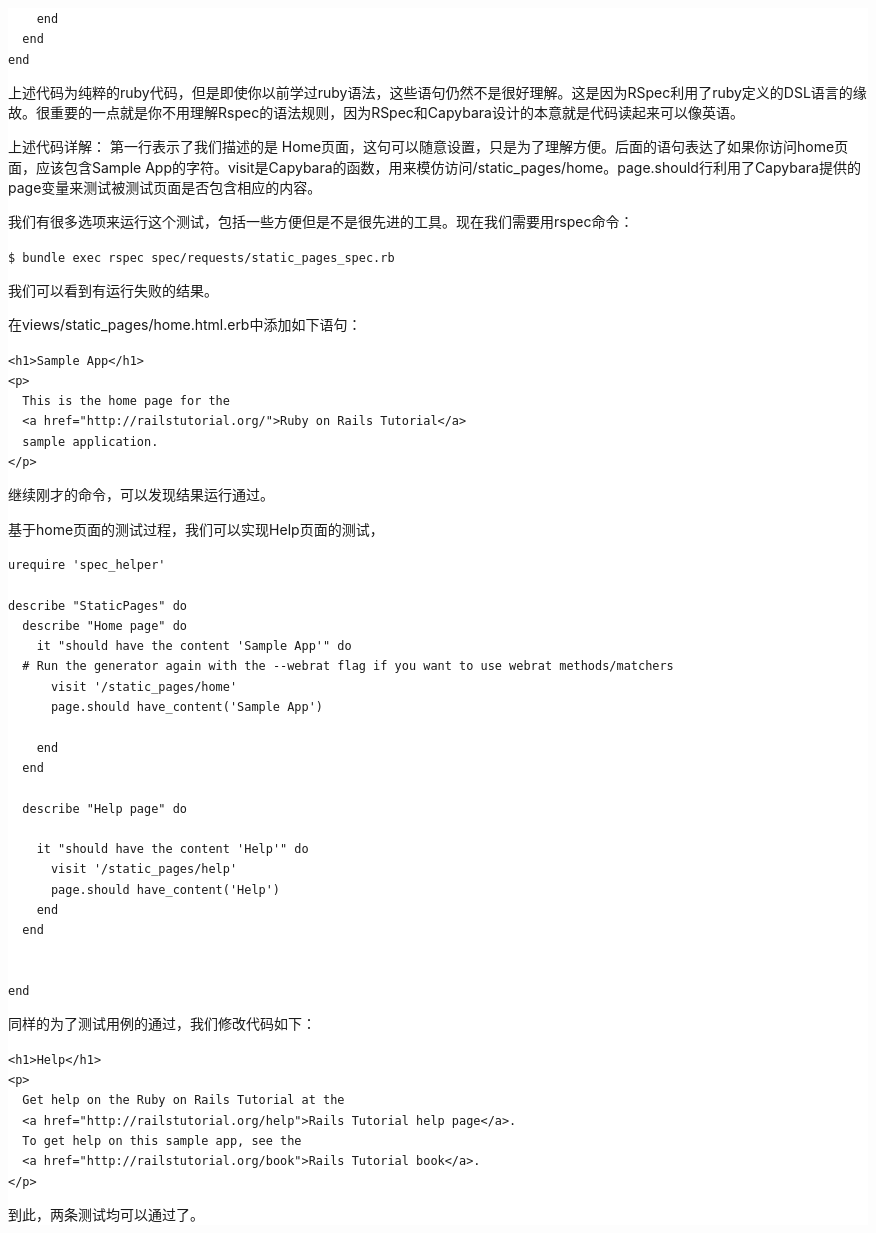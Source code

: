         end
      end
    end

上述代码为纯粹的ruby代码，但是即使你以前学过ruby语法，这些语句仍然不是很好理解。这是因为RSpec利用了ruby定义的DSL语言的缘故。很重要的一点就是你不用理解Rspec的语法规则，因为RSpec和Capybara设计的本意就是代码读起来可以像英语。

上述代码详解：
第一行表示了我们描述的是 Home页面，这句可以随意设置，只是为了理解方便。后面的语句表达了如果你访问home页面，应该包含Sample App的字符。visit是Capybara的函数，用来模仿访问/static_pages/home。page.should行利用了Capybara提供的page变量来测试被测试页面是否包含相应的内容。

我们有很多选项来运行这个测试，包括一些方便但是不是很先进的工具。现在我们需要用rspec命令：

    $ bundle exec rspec spec/requests/static_pages_spec.rb

我们可以看到有运行失败的结果。

在views/static_pages/home.html.erb中添加如下语句：

    <h1>Sample App</h1>
    <p>
      This is the home page for the
      <a href="http://railstutorial.org/">Ruby on Rails Tutorial</a>
      sample application.
    </p>

继续刚才的命令，可以发现结果运行通过。

基于home页面的测试过程，我们可以实现Help页面的测试，

    urequire 'spec_helper'

    describe "StaticPages" do
      describe "Home page" do
        it "should have the content 'Sample App'" do
      # Run the generator again with the --webrat flag if you want to use webrat methods/matchers
          visit '/static_pages/home'
          page.should have_content('Sample App')
          
        end
      end

      describe "Help page" do
    
        it "should have the content 'Help'" do
          visit '/static_pages/help'
          page.should have_content('Help')
        end
      end
    
    
    end

同样的为了测试用例的通过，我们修改代码如下：

    <h1>Help</h1>
    <p>
      Get help on the Ruby on Rails Tutorial at the
      <a href="http://railstutorial.org/help">Rails Tutorial help page</a>.
      To get help on this sample app, see the
      <a href="http://railstutorial.org/book">Rails Tutorial book</a>.
    </p>

到此，两条测试均可以通过了。
    
